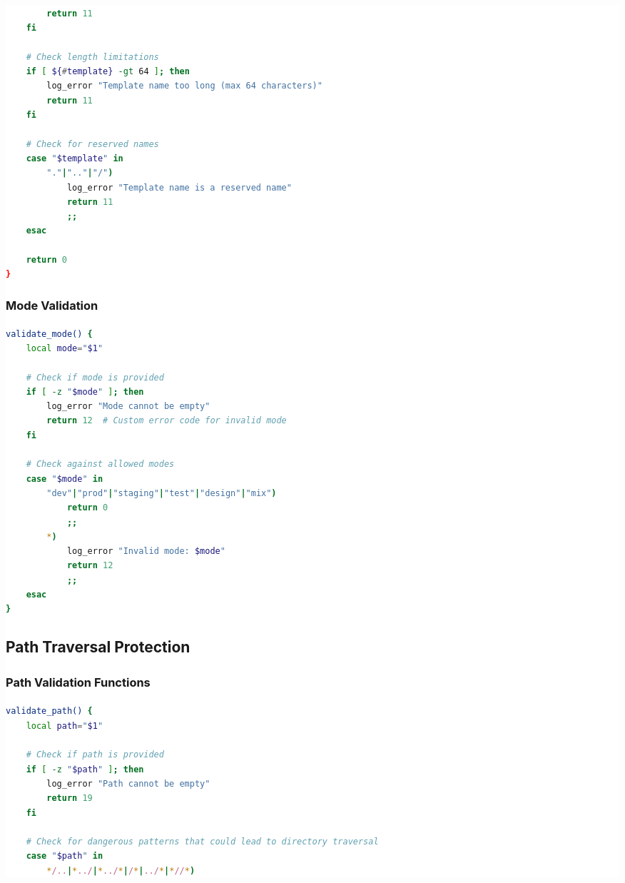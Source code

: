 ```bash
        return 11
    fi
    
    # Check length limitations
    if [ ${#template} -gt 64 ]; then
        log_error "Template name too long (max 64 characters)"
        return 11
    fi
    
    # Check for reserved names
    case "$template" in
        "."|".."|"/")
            log_error "Template name is a reserved name"
            return 11
            ;;
    esac
    
    return 0
}
```

### Mode Validation

```bash
validate_mode() {
    local mode="$1"
    
    # Check if mode is provided
    if [ -z "$mode" ]; then
        log_error "Mode cannot be empty"
        return 12  # Custom error code for invalid mode
    fi
    
    # Check against allowed modes
    case "$mode" in
        "dev"|"prod"|"staging"|"test"|"design"|"mix")
            return 0
            ;;
        *)
            log_error "Invalid mode: $mode"
            return 12
            ;;
    esac
}
```

## Path Traversal Protection

### Path Validation Functions

```bash
validate_path() {
    local path="$1"
    
    # Check if path is provided
    if [ -z "$path" ]; then
        log_error "Path cannot be empty"
        return 19
    fi
    
    # Check for dangerous patterns that could lead to directory traversal
    case "$path" in
        */..|*../|*../*|/*|../*|*//*)
```